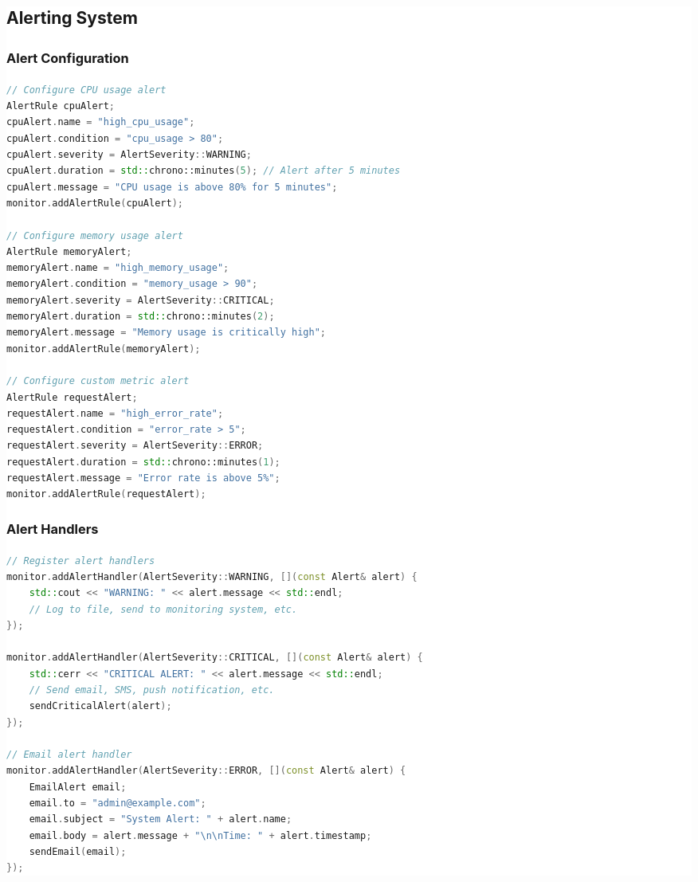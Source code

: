 ## Alerting System

### Alert Configuration

```cpp
// Configure CPU usage alert
AlertRule cpuAlert;
cpuAlert.name = "high_cpu_usage";
cpuAlert.condition = "cpu_usage > 80";
cpuAlert.severity = AlertSeverity::WARNING;
cpuAlert.duration = std::chrono::minutes(5); // Alert after 5 minutes
cpuAlert.message = "CPU usage is above 80% for 5 minutes";
monitor.addAlertRule(cpuAlert);

// Configure memory usage alert
AlertRule memoryAlert;
memoryAlert.name = "high_memory_usage";
memoryAlert.condition = "memory_usage > 90";
memoryAlert.severity = AlertSeverity::CRITICAL;
memoryAlert.duration = std::chrono::minutes(2);
memoryAlert.message = "Memory usage is critically high";
monitor.addAlertRule(memoryAlert);

// Configure custom metric alert
AlertRule requestAlert;
requestAlert.name = "high_error_rate";
requestAlert.condition = "error_rate > 5";
requestAlert.severity = AlertSeverity::ERROR;
requestAlert.duration = std::chrono::minutes(1);
requestAlert.message = "Error rate is above 5%";
monitor.addAlertRule(requestAlert);
```

### Alert Handlers

```cpp
// Register alert handlers
monitor.addAlertHandler(AlertSeverity::WARNING, [](const Alert& alert) {
    std::cout << "WARNING: " << alert.message << std::endl;
    // Log to file, send to monitoring system, etc.
});

monitor.addAlertHandler(AlertSeverity::CRITICAL, [](const Alert& alert) {
    std::cerr << "CRITICAL ALERT: " << alert.message << std::endl;
    // Send email, SMS, push notification, etc.
    sendCriticalAlert(alert);
});

// Email alert handler
monitor.addAlertHandler(AlertSeverity::ERROR, [](const Alert& alert) {
    EmailAlert email;
    email.to = "admin@example.com";
    email.subject = "System Alert: " + alert.name;
    email.body = alert.message + "\n\nTime: " + alert.timestamp;
    sendEmail(email);
});
```
